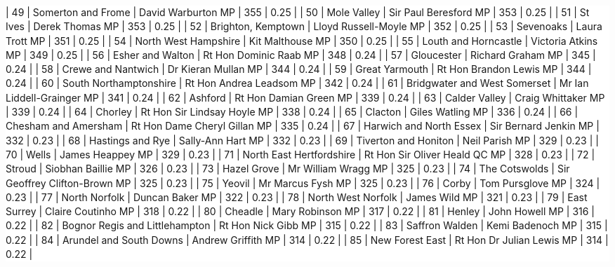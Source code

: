 | 49 | Somerton and Frome | David Warburton MP | 355 | 0.25 |
| 50 | Mole Valley | Sir Paul Beresford MP | 353 | 0.25 |
| 51 | St Ives | Derek Thomas MP | 353 | 0.25 |
| 52 | Brighton, Kemptown | Lloyd Russell-Moyle MP | 352 | 0.25 |
| 53 | Sevenoaks | Laura Trott MP | 351 | 0.25 |
| 54 | North West Hampshire | Kit Malthouse MP | 350 | 0.25 |
| 55 | Louth and Horncastle | Victoria Atkins MP | 349 | 0.25 |
| 56 | Esher and Walton | Rt Hon Dominic Raab MP | 348 | 0.24 |
| 57 | Gloucester | Richard Graham MP | 345 | 0.24 |
| 58 | Crewe and Nantwich | Dr Kieran Mullan MP | 344 | 0.24 |
| 59 | Great Yarmouth | Rt Hon Brandon Lewis MP | 344 | 0.24 |
| 60 | South Northamptonshire | Rt Hon Andrea Leadsom MP | 342 | 0.24 |
| 61 | Bridgwater and West Somerset | Mr Ian Liddell-Grainger MP | 341 | 0.24 |
| 62 | Ashford | Rt Hon Damian Green MP | 339 | 0.24 |
| 63 | Calder Valley | Craig Whittaker MP | 339 | 0.24 |
| 64 | Chorley | Rt Hon Sir Lindsay Hoyle MP | 338 | 0.24 |
| 65 | Clacton | Giles Watling MP | 336 | 0.24 |
| 66 | Chesham and Amersham | Rt Hon Dame Cheryl Gillan MP | 335 | 0.24 |
| 67 | Harwich and North Essex | Sir Bernard Jenkin MP | 332 | 0.23 |
| 68 | Hastings and Rye | Sally-Ann Hart MP | 332 | 0.23 |
| 69 | Tiverton and Honiton | Neil Parish MP | 329 | 0.23 |
| 70 | Wells | James Heappey MP | 329 | 0.23 |
| 71 | North East Hertfordshire | Rt Hon Sir Oliver Heald QC MP | 328 | 0.23 |
| 72 | Stroud | Siobhan Baillie MP | 326 | 0.23 |
| 73 | Hazel Grove | Mr William Wragg MP | 325 | 0.23 |
| 74 | The Cotswolds | Sir Geoffrey Clifton-Brown MP | 325 | 0.23 |
| 75 | Yeovil | Mr Marcus Fysh MP | 325 | 0.23 |
| 76 | Corby | Tom Pursglove MP | 324 | 0.23 |
| 77 | North Norfolk | Duncan Baker MP | 322 | 0.23 |
| 78 | North West Norfolk | James Wild MP | 321 | 0.23 |
| 79 | East Surrey | Claire Coutinho MP | 318 | 0.22 |
| 80 | Cheadle | Mary Robinson MP | 317 | 0.22 |
| 81 | Henley | John Howell MP | 316 | 0.22 |
| 82 | Bognor Regis and Littlehampton | Rt Hon Nick Gibb MP | 315 | 0.22 |
| 83 | Saffron Walden | Kemi Badenoch MP | 315 | 0.22 |
| 84 | Arundel and South Downs | Andrew Griffith MP | 314 | 0.22 |
| 85 | New Forest East | Rt Hon Dr Julian Lewis MP | 314 | 0.22 |